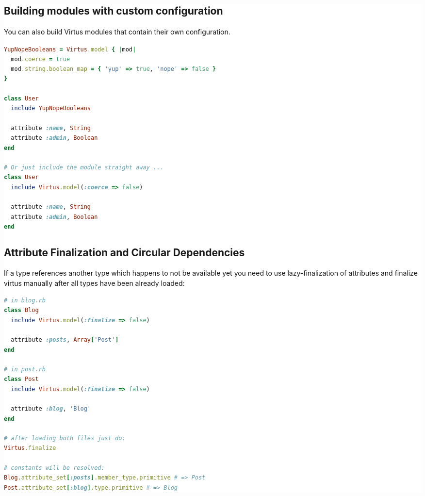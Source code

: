 ## Building modules with custom configuration

You can also build Virtus modules that contain their own configuration.

```ruby
YupNopeBooleans = Virtus.model { |mod|
  mod.coerce = true
  mod.string.boolean_map = { 'yup' => true, 'nope' => false }
}

class User
  include YupNopeBooleans

  attribute :name, String
  attribute :admin, Boolean
end

# Or just include the module straight away ...
class User
  include Virtus.model(:coerce => false)

  attribute :name, String
  attribute :admin, Boolean
end
```

## Attribute Finalization and Circular Dependencies

If a type references another type which happens to not be available yet you need
to use lazy-finalization of attributes and finalize virtus manually after all
types have been already loaded:

``` ruby
# in blog.rb
class Blog
  include Virtus.model(:finalize => false)

  attribute :posts, Array['Post']
end

# in post.rb
class Post
  include Virtus.model(:finalize => false)

  attribute :blog, 'Blog'
end

# after loading both files just do:
Virtus.finalize

# constants will be resolved:
Blog.attribute_set[:posts].member_type.primitive # => Post
Post.attribute_set[:blog].type.primitive # => Blog
```


[gem]: https://rubygems.org/gems/virtus
[travis]: https://travis-ci.org/solnic/virtus
[gemnasium]: https://gemnasium.com/solnic/virtus
[codeclimate]: https://codeclimate.com/github/solnic/virtus
[coveralls]: https://coveralls.io/r/solnic/virtus